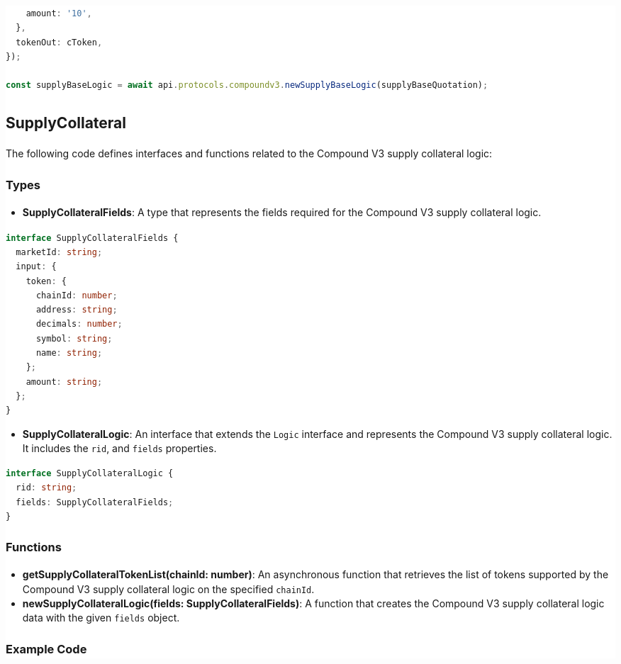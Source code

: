 ```typescript
    amount: '10',
  },
  tokenOut: cToken,
});

const supplyBaseLogic = await api.protocols.compoundv3.newSupplyBaseLogic(supplyBaseQuotation);
```

## SupplyCollateral

The following code defines interfaces and functions related to the Compound V3 supply collateral logic:

### Types

* **SupplyCollateralFields**: A type that represents the fields required for the Compound V3 supply collateral logic.

```typescript
interface SupplyCollateralFields {
  marketId: string;
  input: {
    token: {
      chainId: number;
      address: string;
      decimals: number;
      symbol: string;
      name: string;
    };
    amount: string;
  };
}
```

* **SupplyCollateralLogic**: An interface that extends the `Logic` interface and represents the Compound V3 supply collateral logic. It includes the `rid`, and `fields` properties.

```typescript
interface SupplyCollateralLogic {
  rid: string;
  fields: SupplyCollateralFields;
}
```

### Functions

* **getSupplyCollateralTokenList(chainId: number)**: An asynchronous function that retrieves the list of tokens supported by the Compound V3 supply collateral logic on the specified `chainId`.
* **newSupplyCollateralLogic(fields: SupplyCollateralFields)**: A function that creates the Compound V3 supply collateral logic data with the given `fields` object.

### Example Code
